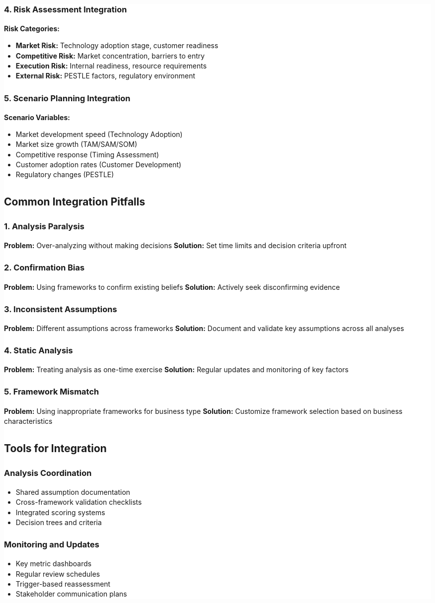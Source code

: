 ### 4. Risk Assessment Integration

**Risk Categories:**
- **Market Risk:** Technology adoption stage, customer readiness
- **Competitive Risk:** Market concentration, barriers to entry
- **Execution Risk:** Internal readiness, resource requirements
- **External Risk:** PESTLE factors, regulatory environment

### 5. Scenario Planning Integration

**Scenario Variables:**
- Market development speed (Technology Adoption)
- Market size growth (TAM/SAM/SOM)
- Competitive response (Timing Assessment)
- Customer adoption rates (Customer Development)
- Regulatory changes (PESTLE)

## Common Integration Pitfalls

### 1. Analysis Paralysis
**Problem:** Over-analyzing without making decisions
**Solution:** Set time limits and decision criteria upfront

### 2. Confirmation Bias
**Problem:** Using frameworks to confirm existing beliefs
**Solution:** Actively seek disconfirming evidence

### 3. Inconsistent Assumptions
**Problem:** Different assumptions across frameworks
**Solution:** Document and validate key assumptions across all analyses

### 4. Static Analysis
**Problem:** Treating analysis as one-time exercise
**Solution:** Regular updates and monitoring of key factors

### 5. Framework Mismatch
**Problem:** Using inappropriate frameworks for business type
**Solution:** Customize framework selection based on business characteristics

## Tools for Integration

### Analysis Coordination
- Shared assumption documentation
- Cross-framework validation checklists
- Integrated scoring systems
- Decision trees and criteria

### Monitoring and Updates
- Key metric dashboards
- Regular review schedules
- Trigger-based reassessment
- Stakeholder communication plans

